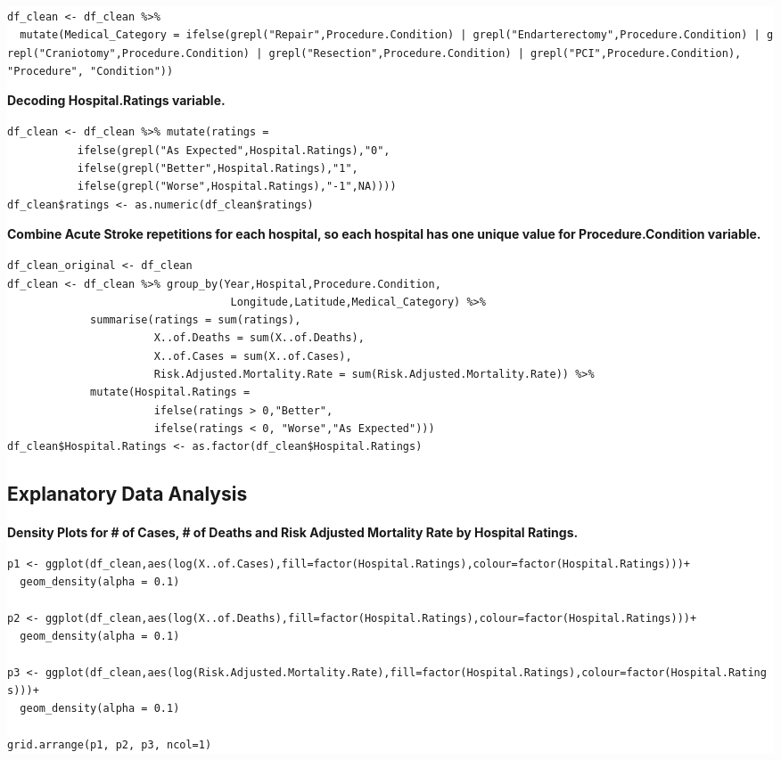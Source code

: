     df_clean <- df_clean %>% 
      mutate(Medical_Category = ifelse(grepl("Repair",Procedure.Condition) | grepl("Endarterectomy",Procedure.Condition) | grepl("Craniotomy",Procedure.Condition) | grepl("Resection",Procedure.Condition) | grepl("PCI",Procedure.Condition),               "Procedure", "Condition"))

**Decoding Hospital.Ratings variable.**

    df_clean <- df_clean %>% mutate(ratings =
               ifelse(grepl("As Expected",Hospital.Ratings),"0",                        
               ifelse(grepl("Better",Hospital.Ratings),"1",
               ifelse(grepl("Worse",Hospital.Ratings),"-1",NA))))
    df_clean$ratings <- as.numeric(df_clean$ratings)

**Combine Acute Stroke repetitions for each hospital, so each hospital
has one unique value for Procedure.Condition variable.**

    df_clean_original <- df_clean
    df_clean <- df_clean %>% group_by(Year,Hospital,Procedure.Condition,
                                       Longitude,Latitude,Medical_Category) %>% 
                 summarise(ratings = sum(ratings), 
                           X..of.Deaths = sum(X..of.Deaths),
                           X..of.Cases = sum(X..of.Cases),
                           Risk.Adjusted.Mortality.Rate = sum(Risk.Adjusted.Mortality.Rate)) %>% 
                 mutate(Hospital.Ratings =
                           ifelse(ratings > 0,"Better",
                           ifelse(ratings < 0, "Worse","As Expected")))
    df_clean$Hospital.Ratings <- as.factor(df_clean$Hospital.Ratings)

Explanatory Data Analysis
-------------------------

**Density Plots for \# of Cases, \# of Deaths and Risk Adjusted
Mortality Rate by Hospital Ratings.**

    p1 <- ggplot(df_clean,aes(log(X..of.Cases),fill=factor(Hospital.Ratings),colour=factor(Hospital.Ratings)))+
      geom_density(alpha = 0.1)

    p2 <- ggplot(df_clean,aes(log(X..of.Deaths),fill=factor(Hospital.Ratings),colour=factor(Hospital.Ratings)))+
      geom_density(alpha = 0.1)

    p3 <- ggplot(df_clean,aes(log(Risk.Adjusted.Mortality.Rate),fill=factor(Hospital.Ratings),colour=factor(Hospital.Ratings)))+
      geom_density(alpha = 0.1)

    grid.arrange(p1, p2, p3, ncol=1)
